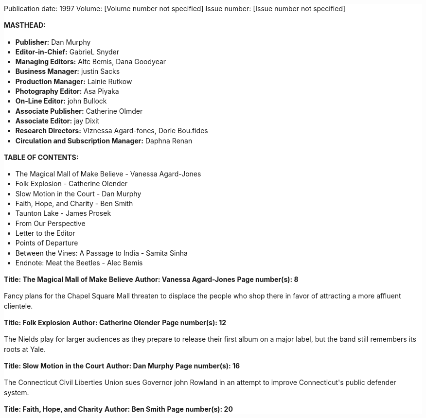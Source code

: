 Publication date: 1997
Volume: [Volume number not specified]
Issue number: [Issue number not specified]

**MASTHEAD:**
- **Publisher:** Dan Murphy
- **Editor-in-Chief:** GabrieL Snyder
- **Managing Editors:** Altc Bemis, Dana Goodyear
- **Business Manager:** justin Sacks
- **Production Manager:** Lainie Rutkow
- **Photography Editor:** Asa Piyaka
- **On-Line Editor:** john Bullock
- **Associate Publisher:** Catherine Olmder
- **Associate Editor:** jay Dixit
- **Research Directors:** Vlznessa Agard-fones, Dorie Bou.fides
- **Circulation and Subscription Manager:** Daphna Renan


**TABLE OF CONTENTS:**
- The Magical Mall of Make Believe - Vanessa Agard-Jones
- Folk Explosion - Catherine Olender
- Slow Motion in the Court - Dan Murphy
- Faith, Hope, and Charity - Ben Smith
- Taunton Lake - James Prosek
- From Our Perspective
- Letter to the Editor
- Points of Departure
- Between the Vines: A Passage to India - Samita Sinha
- Endnote: Meat the Beetles - Alec Bemis


**Title: The Magical Mall of Make Believe**
**Author: Vanessa Agard-Jones**
**Page number(s): 8**

Fancy plans for the Chapel Square Mall threaten to displace the people 
who shop there in favor of attracting a more affluent clientele.


**Title: Folk Explosion**
**Author: Catherine Olender**
**Page number(s): 12**

The Nields play for larger audiences as they prepare to release their first 
album on a major label, but the band still remembers its roots at Yale.


**Title: Slow Motion in the Court**
**Author: Dan Murphy**
**Page number(s): 16**

The Connecticut Civil Liberties Union sues Governor john Rowland in an 
attempt to improve Connecticut's public defender system.


**Title: Faith, Hope, and Charity**
**Author: Ben Smith**
**Page number(s): 20**

